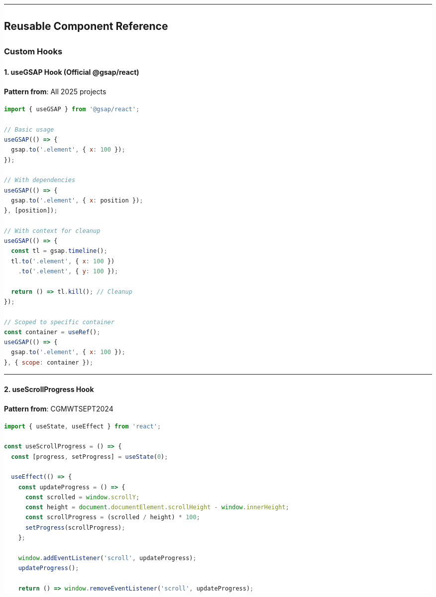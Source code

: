 ```javascript
```

---

## Reusable Component Reference

### Custom Hooks

#### 1. **useGSAP Hook (Official @gsap/react)**

**Pattern from**: All 2025 projects

```javascript
import { useGSAP } from '@gsap/react';

// Basic usage
useGSAP(() => {
  gsap.to('.element', { x: 100 });
});

// With dependencies
useGSAP(() => {
  gsap.to('.element', { x: position });
}, [position]);

// With context for cleanup
useGSAP(() => {
  const tl = gsap.timeline();
  tl.to('.element', { x: 100 })
    .to('.element', { y: 100 });

  return () => tl.kill(); // Cleanup
});

// Scoped to specific container
const container = useRef();
useGSAP(() => {
  gsap.to('.element', { x: 100 });
}, { scope: container });
```

---

#### 2. **useScrollProgress Hook**

**Pattern from**: CGMWTSEPT2024

```javascript
import { useState, useEffect } from 'react';

const useScrollProgress = () => {
  const [progress, setProgress] = useState(0);

  useEffect(() => {
    const updateProgress = () => {
      const scrolled = window.scrollY;
      const height = document.documentElement.scrollHeight - window.innerHeight;
      const scrollProgress = (scrolled / height) * 100;
      setProgress(scrollProgress);
    };

    window.addEventListener('scroll', updateProgress);
    updateProgress();

    return () => window.removeEventListener('scroll', updateProgress);
```